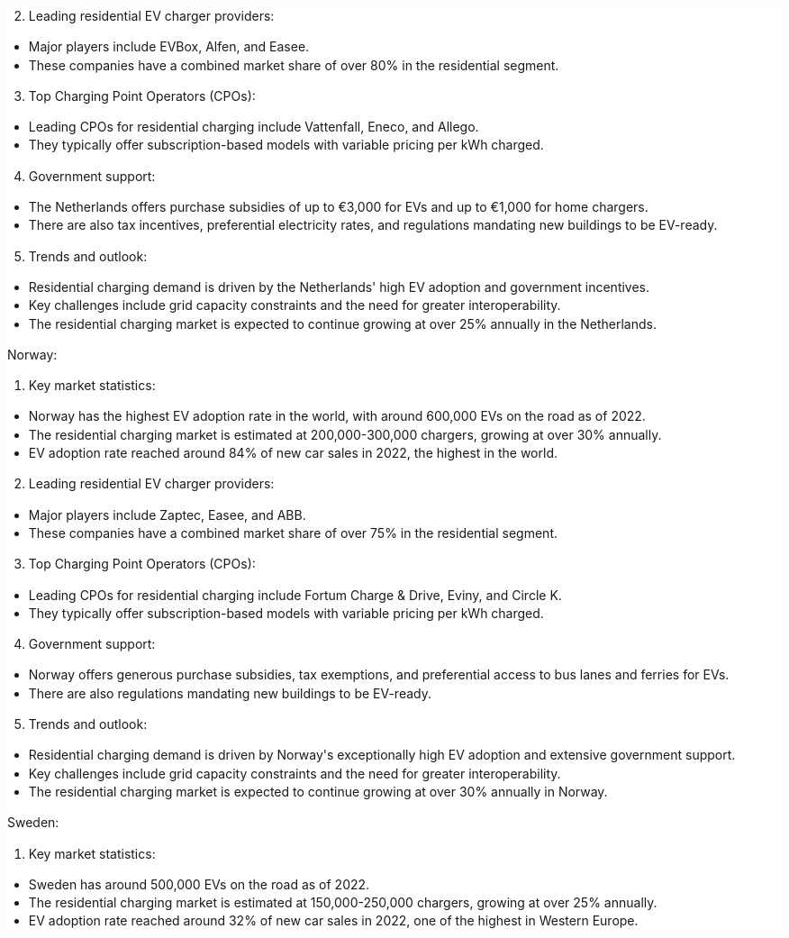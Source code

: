 2) Leading residential EV charger providers:
- Major players include EVBox, Alfen, and Easee.
- These companies have a combined market share of over 80% in the residential segment.

3) Top Charging Point Operators (CPOs):
- Leading CPOs for residential charging include Vattenfall, Eneco, and Allego.
- They typically offer subscription-based models with variable pricing per kWh charged.

4) Government support:
- The Netherlands offers purchase subsidies of up to €3,000 for EVs and up to €1,000 for home chargers.
- There are also tax incentives, preferential electricity rates, and regulations mandating new buildings to be EV-ready.

5) Trends and outlook:
- Residential charging demand is driven by the Netherlands' high EV adoption and government incentives.
- Key challenges include grid capacity constraints and the need for greater interoperability.
- The residential charging market is expected to continue growing at over 25% annually in the Netherlands.

Norway:
1) Key market statistics:
- Norway has the highest EV adoption rate in the world, with around 600,000 EVs on the road as of 2022.
- The residential charging market is estimated at 200,000-300,000 chargers, growing at over 30% annually.
- EV adoption rate reached around 84% of new car sales in 2022, the highest in the world.

2) Leading residential EV charger providers:
- Major players include Zaptec, Easee, and ABB.
- These companies have a combined market share of over 75% in the residential segment.

3) Top Charging Point Operators (CPOs):
- Leading CPOs for residential charging include Fortum Charge & Drive, Eviny, and Circle K.
- They typically offer subscription-based models with variable pricing per kWh charged.

4) Government support:
- Norway offers generous purchase subsidies, tax exemptions, and preferential access to bus lanes and ferries for EVs.
- There are also regulations mandating new buildings to be EV-ready.

5) Trends and outlook:
- Residential charging demand is driven by Norway's exceptionally high EV adoption and extensive government support.
- Key challenges include grid capacity constraints and the need for greater interoperability.
- The residential charging market is expected to continue growing at over 30% annually in Norway.

Sweden:
1) Key market statistics:
- Sweden has around 500,000 EVs on the road as of 2022.
- The residential charging market is estimated at 150,000-250,000 chargers, growing at over 25% annually.
- EV adoption rate reached around 32% of new car sales in 2022, one of the highest in Western Europe.
